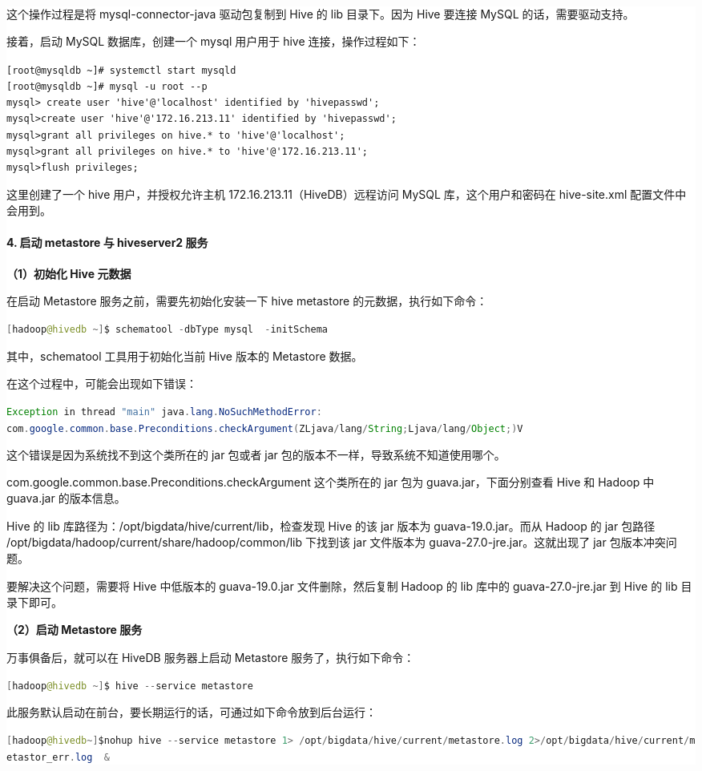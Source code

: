 这个操作过程是将 mysql-connector-java 驱动包复制到 Hive 的 lib 目录下。因为 Hive 要连接 MySQL 的话，需要驱动支持。

接着，启动 MySQL 数据库，创建一个 mysql 用户用于 hive 连接，操作过程如下：

```html
[root@mysqldb ~]# systemctl start mysqld
[root@mysqldb ~]# mysql -u root --p
mysql> create user 'hive'@'localhost' identified by 'hivepasswd';
mysql>create user 'hive'@'172.16.213.11' identified by 'hivepasswd'; 
mysql>grant all privileges on hive.* to 'hive'@'localhost'; 
mysql>grant all privileges on hive.* to 'hive'@'172.16.213.11';
mysql>flush privileges;
```

这里创建了一个 hive 用户，并授权允许主机 172.16.213.11（HiveDB）远程访问 MySQL 库，这个用户和密码在 hive-site.xml 配置文件中会用到。

#### 4. 启动 metastore 与 hiveserver2 服务

**（1）初始化 Hive 元数据**

在启动 Metastore 服务之前，需要先初始化安装一下 hive metastore 的元数据，执行如下命令：

```java
[hadoop@hivedb ~]$ schematool -dbType mysql  -initSchema
```

其中，schematool 工具用于初始化当前 Hive 版本的 Metastore 数据。

在这个过程中，可能会出现如下错误：

```java
Exception in thread "main" java.lang.NoSuchMethodError: 
com.google.common.base.Preconditions.checkArgument(ZLjava/lang/String;Ljava/lang/Object;)V
```

这个错误是因为系统找不到这个类所在的 jar 包或者 jar 包的版本不一样，导致系统不知道使用哪个。

com.google.common.base.Preconditions.checkArgument 这个类所在的 jar 包为 guava.jar，下面分别查看 Hive 和 Hadoop 中 guava.jar 的版本信息。

Hive 的 lib 库路径为：/opt/bigdata/hive/current/lib，检查发现 Hive 的该 jar 版本为 guava-19.0.jar。而从 Hadoop 的 jar 包路径 /opt/bigdata/hadoop/current/share/hadoop/common/lib 下找到该 jar 文件版本为 guava-27.0-jre.jar。这就出现了 jar 包版本冲突问题。

要解决这个问题，需要将 Hive 中低版本的 guava-19.0.jar 文件删除，然后复制 Hadoop 的 lib 库中的 guava-27.0-jre.jar 到 Hive 的 lib 目录下即可。

**（2）启动 Metastore 服务**

万事俱备后，就可以在 HiveDB 服务器上启动 Metastore 服务了，执行如下命令：

```java
[hadoop@hivedb ~]$ hive --service metastore
```

此服务默认启动在前台，要长期运行的话，可通过如下命令放到后台运行：

```java
[hadoop@hivedb~]$nohup hive --service metastore 1> /opt/bigdata/hive/current/metastore.log 2>/opt/bigdata/hive/current/metastor_err.log  &
```
